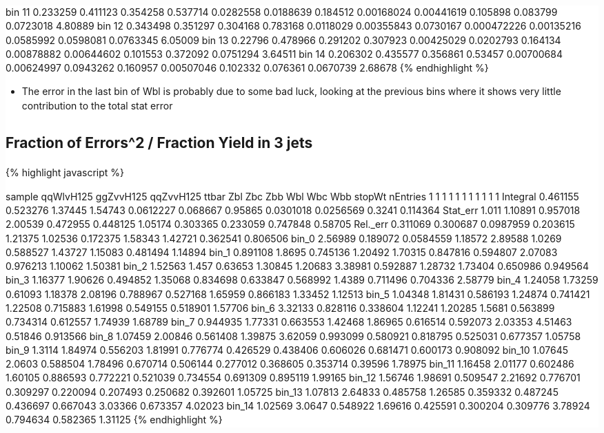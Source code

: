 bin 11   0.233259   0.411123   0.354258    0.537714    0.0282558   0.0188639   0.184512    0.00168024   0.00441619   0.105898   0.083799    0.0723018  4.80889
bin 12   0.343498   0.351297   0.304168    0.783168    0.0118029   0.00355843  0.0730167   0.000472226  0.00135216   0.0585992  0.0598081   0.0763345  6.05009
bin 13   0.22796    0.478966   0.291202    0.307923    0.00425029  0.0202793   0.164134    0.00878882   0.00644602   0.101553   0.372092    0.0751294  3.64511
bin 14   0.206302   0.435577   0.356861    0.53457     0.00700684  0.00624997  0.0943262   0.160957     0.00507046   0.102332   0.076361    0.0670739  2.68678
{% endhighlight %}

* The error in the last bin of Wbl is probably due to some bad luck, looking at the previous bins where it shows very little contribution to the total stat error

## Fraction of Errors^2 / Fraction Yield in 3 jets

{% highlight javascript %}

sample   qqWlvH125 ggZvvH125 qqZvvH125  ttbar     Zbl        Zbc       Zbb       Wbl        Wbc        Wbb       stopWt
nEntries 1         1         1          1         1          1         1         1          1          1         1
Integral 0.461155  0.523276  1.37445    1.54743   0.0612227  0.068667  0.95865   0.0301018  0.0256569  0.3241    0.114364
Stat_err 1.011     1.10891   0.957018   2.00539   0.472955   0.448125  1.05174   0.303365   0.233059   0.747848  0.58705
Rel._err 0.311069  0.300687  0.0987959  0.203615  1.21375    1.02536   0.172375  1.58343    1.42721    0.362541  0.806506
bin_0    2.56989   0.189072  0.0584559  1.18572   2.89588    1.0269    0.588527  1.43727    1.15083    0.481494  1.14894
bin_1    0.891108  1.8695    0.745136   1.20492   1.70315    0.847816  0.594807  2.07083    0.976213   1.10062   1.50381
bin_2    1.52563   1.457     0.63653    1.30845   1.20683    3.38981   0.592887  1.28732    1.73404    0.650986  0.949564
bin_3    1.16377   1.90626   0.494852   1.35068   0.834698   0.633847  0.568992  1.4389     0.711496   0.704336  2.58779
bin_4    1.24058   1.73259   0.61093    1.18378   2.08196    0.788967  0.527168  1.65959    0.866183   1.33452   1.12513
bin_5    1.04348   1.81431   0.586193   1.24874   0.741421   1.22508   0.715883  1.61998    0.549155   0.518901  1.57706
bin_6    3.32133   0.828116  0.338604   1.12241   1.20285    1.5681    0.563899  0.734314   0.612557   1.74939   1.68789
bin_7    0.944935  1.77331   0.663553   1.42468   1.86965    0.616514  0.592073  2.03353    4.51463    0.51846   0.913566
bin_8    1.07459   2.00846   0.561408   1.39875   3.62059    0.993099  0.580921  0.818795   0.525031   0.677357  1.05758
bin_9    1.3114    1.84974   0.556203   1.81991   0.776774   0.426529  0.438406  0.606026   0.681471   0.600173  0.908092
bin_10   1.07645   2.0603    0.588504   1.78496   0.670714   0.506144  0.277012  0.368605   0.353714   0.39596   1.78975
bin_11   1.16458   2.01177   0.602486   1.60105   0.886593   0.772221  0.521039  0.734554   0.691309   0.895119  1.99165
bin_12   1.56746   1.98691   0.509547   2.21692   0.776701   0.309297  0.220094  0.207493   0.250682   0.392601  1.05725
bin_13   1.07813   2.64833   0.485758   1.26585   0.359332   0.487245  0.436697  0.667043   3.03366    0.673357  4.02023
bin_14   1.02569   3.0647    0.548922   1.69616   0.425591   0.300204  0.309776  3.78924    0.794634   0.582365  1.31125
{% endhighlight %}
